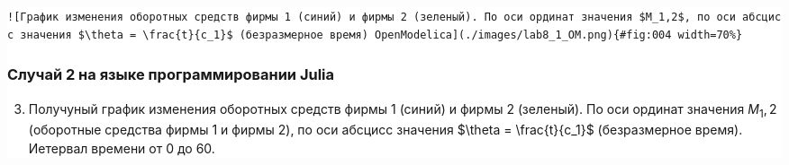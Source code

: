     ![График изменения оборотных средств фирмы 1 (синий) и фирмы 2 (зеленый). По оси ординат значения $M_1,2$, по оси абсцисс значения $\theta = \frac{t}{c_1}$ (безразмерное время) OpenModelica](./images/lab8_1_OM.png){#fig:004 width=70%}

### Случай 2 на языке программировании  Julia


3.   Получуный график изменения оборотных средств фирмы 1 (синий) и фирмы 2 (зеленый). По оси ординат значения $M_1,2$ (оборотные средства фирмы 1 и фирмы 2), по оси абсцисс значения $\theta = \frac{t}{c_1}$ (безразмерное время). Иетервал времени от 0 до 60.
